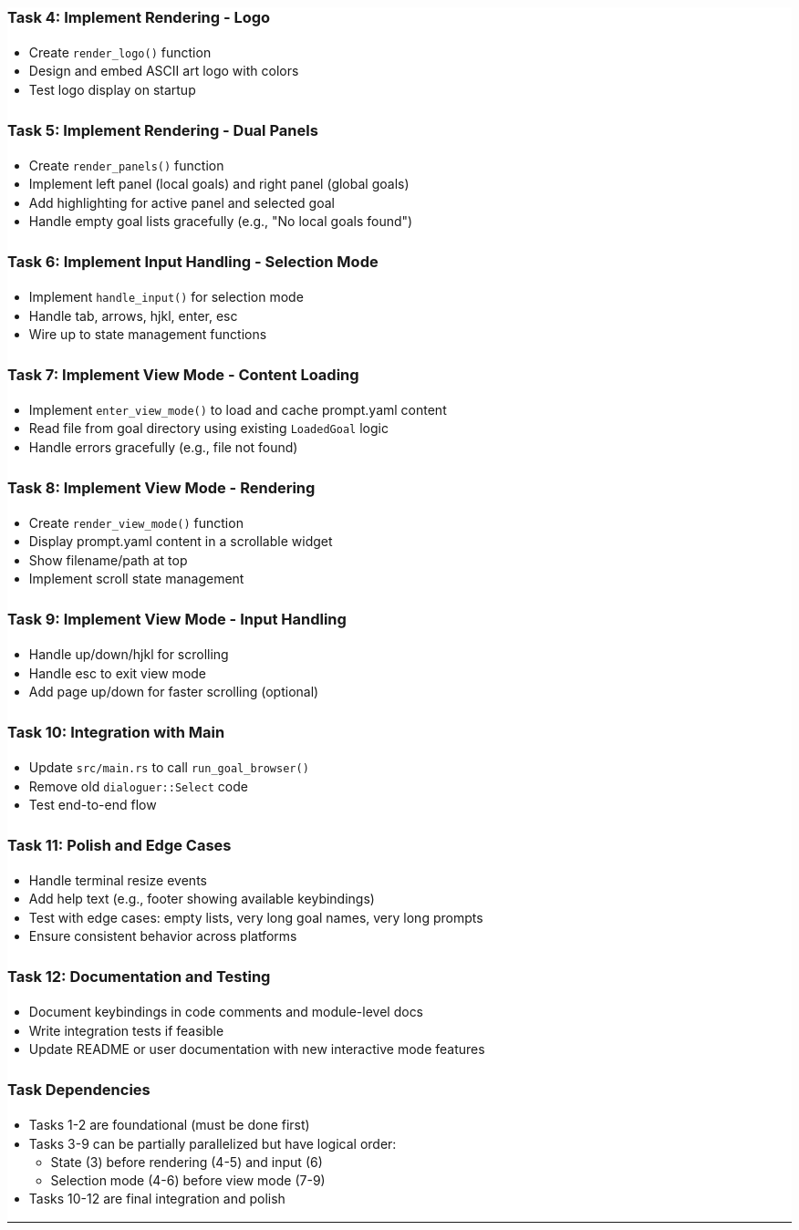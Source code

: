 ### Task 4: Implement Rendering - Logo
- Create `render_logo()` function
- Design and embed ASCII art logo with colors
- Test logo display on startup

### Task 5: Implement Rendering - Dual Panels
- Create `render_panels()` function
- Implement left panel (local goals) and right panel (global goals)
- Add highlighting for active panel and selected goal
- Handle empty goal lists gracefully (e.g., "No local goals found")

### Task 6: Implement Input Handling - Selection Mode
- Implement `handle_input()` for selection mode
- Handle tab, arrows, hjkl, enter, esc
- Wire up to state management functions

### Task 7: Implement View Mode - Content Loading
- Implement `enter_view_mode()` to load and cache prompt.yaml content
- Read file from goal directory using existing `LoadedGoal` logic
- Handle errors gracefully (e.g., file not found)

### Task 8: Implement View Mode - Rendering
- Create `render_view_mode()` function
- Display prompt.yaml content in a scrollable widget
- Show filename/path at top
- Implement scroll state management

### Task 9: Implement View Mode - Input Handling
- Handle up/down/hjkl for scrolling
- Handle esc to exit view mode
- Add page up/down for faster scrolling (optional)

### Task 10: Integration with Main
- Update `src/main.rs` to call `run_goal_browser()`
- Remove old `dialoguer::Select` code
- Test end-to-end flow

### Task 11: Polish and Edge Cases
- Handle terminal resize events
- Add help text (e.g., footer showing available keybindings)
- Test with edge cases: empty lists, very long goal names, very long prompts
- Ensure consistent behavior across platforms

### Task 12: Documentation and Testing
- Document keybindings in code comments and module-level docs
- Write integration tests if feasible
- Update README or user documentation with new interactive mode features

### Task Dependencies
- Tasks 1-2 are foundational (must be done first)
- Tasks 3-9 can be partially parallelized but have logical order:
  - State (3) before rendering (4-5) and input (6)
  - Selection mode (4-6) before view mode (7-9)
- Tasks 10-12 are final integration and polish

---